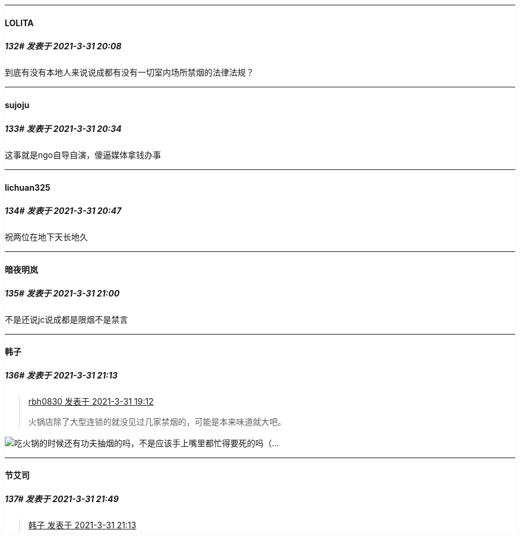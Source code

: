 
-----

####  LOLITA  
##### 132#       发表于 2021-3-31 20:08


到底有没有本地人来说说成都有没有一切室内场所禁烟的法律法规？


-----

####  sujoju  
##### 133#       发表于 2021-3-31 20:34


这事就是ngo自导自演，傻逼媒体拿钱办事


-----

####  lichuan325  
##### 134#       发表于 2021-3-31 20:47


祝两位在地下天长地久


-----

####  暗夜明岚  
##### 135#       发表于 2021-3-31 21:00


不是还说jc说成都是限烟不是禁言


-----

####  韩子  
##### 136#       发表于 2021-3-31 21:13


<blockquote><a href="httphttps://bbs.saraba1st.com/2b/forum.php?mod=redirect&amp;goto=findpost&amp;pid=50792315&amp;ptid=1995941" target="_blank">rbh0830 发表于 2021-3-31 19:12</a>

火锅店除了大型连锁的就没见过几家禁烟的，可能是本来味道就大吧。</blockquote>
<img src="https://static.saraba1st.com/image/smiley/face2017/105.png" referrerpolicy="no-referrer">吃火锅的时候还有功夫抽烟的吗，不是应该手上嘴里都忙得要死的吗（…


-----

####  节艾司  
##### 137#       发表于 2021-3-31 21:49


<blockquote><a href="httphttps://bbs.saraba1st.com/2b/forum.php?mod=redirect&amp;goto=findpost&amp;pid=50793483&amp;ptid=1995941" target="_blank">韩子 发表于 2021-3-31 21:13</a>
